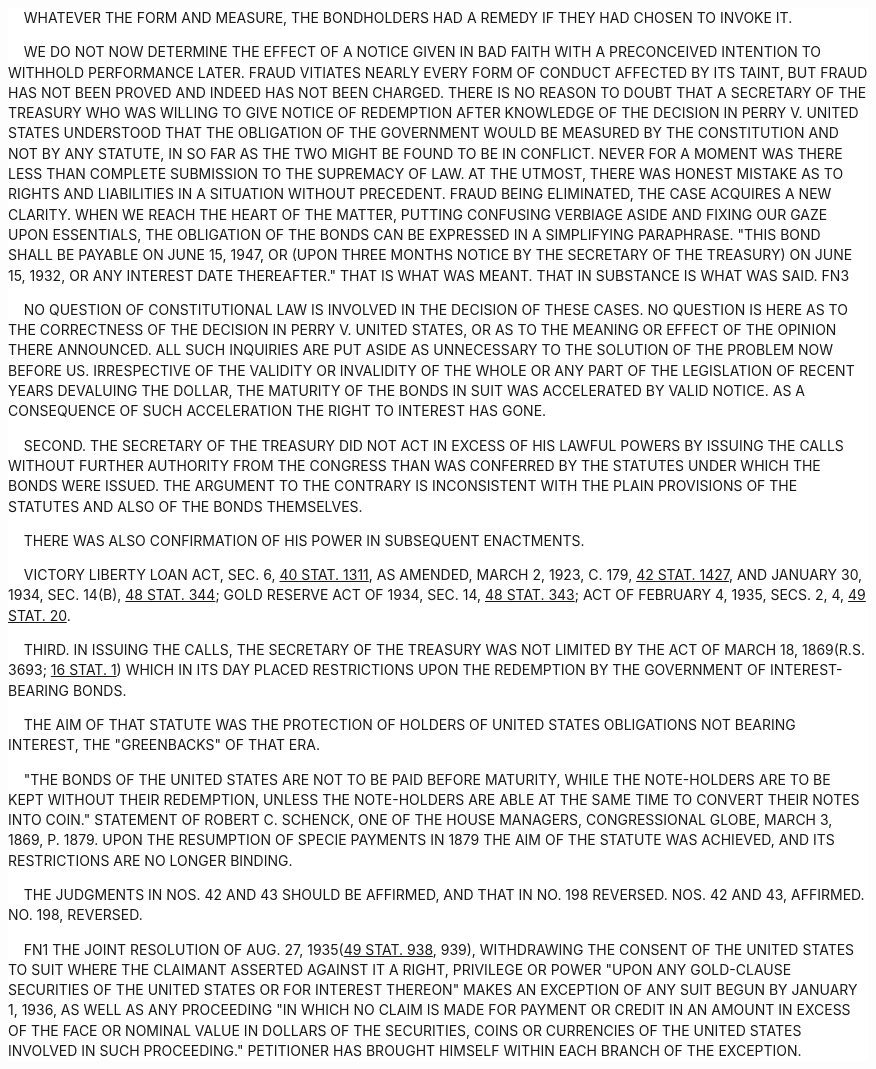     WHATEVER THE FORM AND MEASURE, THE BONDHOLDERS HAD A REMEDY IF THEY HAD CHOSEN TO INVOKE IT.

    WE DO NOT NOW DETERMINE THE EFFECT OF A NOTICE GIVEN IN BAD FAITH WITH A PRECONCEIVED INTENTION TO WITHHOLD PERFORMANCE LATER.  FRAUD VITIATES NEARLY EVERY FORM OF CONDUCT AFFECTED BY ITS TAINT, BUT FRAUD HAS NOT BEEN PROVED AND INDEED HAS NOT BEEN CHARGED.  THERE IS NO REASON TO DOUBT THAT A SECRETARY OF THE TREASURY WHO WAS WILLING TO GIVE NOTICE OF REDEMPTION AFTER KNOWLEDGE OF THE DECISION IN PERRY V. UNITED STATES UNDERSTOOD THAT THE OBLIGATION OF THE GOVERNMENT WOULD BE MEASURED BY THE CONSTITUTION AND NOT BY ANY STATUTE, IN SO FAR AS THE TWO MIGHT BE FOUND TO BE IN CONFLICT.  NEVER FOR A MOMENT WAS THERE LESS THAN COMPLETE SUBMISSION TO THE SUPREMACY OF LAW.  AT THE UTMOST, THERE WAS HONEST MISTAKE AS TO RIGHTS AND LIABILITIES IN A SITUATION WITHOUT PRECEDENT.  FRAUD BEING ELIMINATED, THE CASE ACQUIRES A NEW CLARITY.  WHEN WE REACH THE HEART OF THE MATTER, PUTTING CONFUSING VERBIAGE ASIDE AND FIXING OUR GAZE UPON ESSENTIALS, THE OBLIGATION OF THE BONDS CAN BE EXPRESSED IN A SIMPLIFYING PARAPHRASE.  "THIS BOND SHALL BE PAYABLE ON JUNE 15, 1947, OR (UPON THREE MONTHS NOTICE BY THE SECRETARY OF THE TREASURY) ON JUNE 15, 1932, OR ANY INTEREST DATE THEREAFTER."  THAT IS WHAT WAS MEANT.  THAT IN SUBSTANCE IS WHAT WAS SAID.  FN3

    NO QUESTION OF CONSTITUTIONAL LAW IS INVOLVED IN THE DECISION OF THESE CASES.  NO QUESTION IS HERE AS TO THE CORRECTNESS OF THE DECISION IN PERRY V. UNITED STATES, OR AS TO THE MEANING OR EFFECT OF THE OPINION THERE ANNOUNCED.  ALL SUCH INQUIRIES ARE PUT ASIDE AS UNNECESSARY TO THE SOLUTION OF THE PROBLEM NOW BEFORE US.  IRRESPECTIVE OF THE VALIDITY OR INVALIDITY OF THE WHOLE OR ANY PART OF THE LEGISLATION OF RECENT YEARS DEVALUING THE DOLLAR, THE MATURITY OF THE BONDS IN SUIT WAS ACCELERATED BY VALID NOTICE.  AS A CONSEQUENCE OF SUCH ACCELERATION THE RIGHT TO INTEREST HAS GONE.

    SECOND.  THE SECRETARY OF THE TREASURY DID NOT ACT IN EXCESS OF HIS LAWFUL POWERS BY ISSUING THE CALLS WITHOUT FURTHER AUTHORITY FROM THE CONGRESS THAN WAS CONFERRED BY THE STATUTES UNDER WHICH THE BONDS WERE ISSUED.    THE ARGUMENT TO THE CONTRARY IS INCONSISTENT WITH THE PLAIN PROVISIONS OF THE STATUTES AND ALSO OF THE BONDS THEMSELVES.

    THERE WAS ALSO CONFIRMATION OF HIS POWER IN SUBSEQUENT ENACTMENTS.

    VICTORY LIBERTY LOAN ACT, SEC. 6, [40 STAT. 1311][/us/stat/40/1311], AS AMENDED, MARCH 2, 1923, C. 179, [42 STAT. 1427][/us/stat/42/1427], AND JANUARY 30, 1934, SEC. 14(B), [48 STAT. 344][/us/stat/48/344]; GOLD RESERVE ACT OF 1934, SEC. 14, [48 STAT. 343][/us/stat/48/343]; ACT OF FEBRUARY 4, 1935, SECS. 2, 4, [49 STAT. 20][/us/stat/49/20].

    THIRD.  IN ISSUING THE CALLS, THE SECRETARY OF THE TREASURY WAS NOT LIMITED BY THE ACT OF MARCH 18, 1869(R.S. 3693; [16 STAT. 1][/us/stat/16/1]) WHICH IN ITS DAY PLACED RESTRICTIONS UPON THE REDEMPTION BY THE GOVERNMENT OF INTEREST-BEARING BONDS.

    THE AIM OF THAT STATUTE WAS THE PROTECTION OF HOLDERS OF UNITED STATES OBLIGATIONS NOT BEARING INTEREST, THE "GREENBACKS" OF THAT ERA.

    "THE BONDS OF THE UNITED STATES ARE NOT TO BE PAID BEFORE MATURITY, WHILE THE NOTE-HOLDERS ARE TO BE KEPT WITHOUT THEIR REDEMPTION, UNLESS THE NOTE-HOLDERS ARE ABLE AT THE SAME TIME TO CONVERT THEIR NOTES INTO COIN."  STATEMENT OF ROBERT C. SCHENCK, ONE OF THE HOUSE MANAGERS, CONGRESSIONAL GLOBE, MARCH 3, 1869, P. 1879.  UPON THE RESUMPTION OF SPECIE PAYMENTS IN 1879 THE AIM OF THE STATUTE WAS ACHIEVED, AND ITS RESTRICTIONS ARE NO LONGER BINDING.

    THE JUDGMENTS IN NOS. 42 AND 43 SHOULD BE AFFIRMED, AND THAT IN NO. 198 REVERSED.  NOS. 42 AND 43, AFFIRMED.  NO. 198, REVERSED.

    FN1  THE JOINT RESOLUTION OF AUG. 27, 1935([49 STAT. 938][/us/stat/49/938], 939), WITHDRAWING THE CONSENT OF THE UNITED STATES TO SUIT WHERE THE CLAIMANT ASSERTED AGAINST IT A RIGHT, PRIVILEGE OR POWER "UPON ANY GOLD-CLAUSE SECURITIES OF THE UNITED STATES OR FOR INTEREST THEREON" MAKES AN EXCEPTION OF ANY SUIT BEGUN BY JANUARY 1, 1936, AS WELL AS ANY PROCEEDING "IN WHICH NO CLAIM IS MADE FOR PAYMENT OR CREDIT IN AN AMOUNT IN EXCESS OF THE FACE OR NOMINAL VALUE IN DOLLARS OF THE SECURITIES, COINS OR CURRENCIES OF THE UNITED STATES INVOLVED IN SUCH PROCEEDING."  PETITIONER HAS BROUGHT HIMSELF WITHIN EACH BRANCH OF THE EXCEPTION.


[/us/courts/scotus/usReporter/302/329]: https://publicdocs.github.io/go/links?ns=uslm-x&ref=%2Fus%2Fcourts%2Fscotus%2FusReporter%2F302%2F329
[/us/courts/scotus/usReporter/294/330]: https://publicdocs.github.io/go/links?ns=uslm-x&ref=%2Fus%2Fcourts%2Fscotus%2FusReporter%2F294%2F330
[/us/stat/16/1]: https://publicdocs.github.io/go/links?ns=uslm&ref=%2Fus%2Fstat%2F16%2F1
[/us/courts/scotus/usReporter/301/679]: https://publicdocs.github.io/go/links?ns=uslm-x&ref=%2Fus%2Fcourts%2Fscotus%2FusReporter%2F301%2F679
[/us/courts/scotus/usReporter/98/565]: https://publicdocs.github.io/go/links?ns=uslm-x&ref=%2Fus%2Fcourts%2Fscotus%2FusReporter%2F98%2F565
[/us/courts/scotus/usReporter/113/476]: https://publicdocs.github.io/go/links?ns=uslm-x&ref=%2Fus%2Fcourts%2Fscotus%2FusReporter%2F113%2F476
[/us/courts/scotus/usReporter/294/330]: https://publicdocs.github.io/go/links?ns=uslm-x&ref=%2Fus%2Fcourts%2Fscotus%2FusReporter%2F294%2F330
[/us/stat/16/1]: https://publicdocs.github.io/go/links?ns=uslm&ref=%2Fus%2Fstat%2F16%2F1
[/us/usc/t31/s731]: https://publicdocs.github.io/go/links?ns=uslm&ref=%2Fus%2Fusc%2Ft31%2Fs731
[/us/courts/scotus/usReporter/294/330]: https://publicdocs.github.io/go/links?ns=uslm-x&ref=%2Fus%2Fcourts%2Fscotus%2FusReporter%2F294%2F330
[/us/stat/16/1]: https://publicdocs.github.io/go/links?ns=uslm&ref=%2Fus%2Fstat%2F16%2F1
[/us/courts/scotus/usReporter/294/240]: https://publicdocs.github.io/go/links?ns=uslm-x&ref=%2Fus%2Fcourts%2Fscotus%2FusReporter%2F294%2F240
[/us/courts/scotus/usReporter/300/324]: https://publicdocs.github.io/go/links?ns=uslm-x&ref=%2Fus%2Fcourts%2Fscotus%2FusReporter%2F300%2F324
[/us/courts/scotus/usReporter/218/302]: https://publicdocs.github.io/go/links?ns=uslm-x&ref=%2Fus%2Fcourts%2Fscotus%2FusReporter%2F218%2F302
[/us/courts/scotus/usReporter/294/317]: https://publicdocs.github.io/go/links?ns=uslm-x&ref=%2Fus%2Fcourts%2Fscotus%2FusReporter%2F294%2F317
[/us/courts/scotus/usReporter/258/101]: https://publicdocs.github.io/go/links?ns=uslm-x&ref=%2Fus%2Fcourts%2Fscotus%2FusReporter%2F258%2F101
[/us/courts/scotus/usReporter/272/52]: https://publicdocs.github.io/go/links?ns=uslm-x&ref=%2Fus%2Fcourts%2Fscotus%2FusReporter%2F272%2F52
[/us/courts/scotus/usReporter/113/33]: https://publicdocs.github.io/go/links?ns=uslm-x&ref=%2Fus%2Fcourts%2Fscotus%2FusReporter%2F113%2F33
[/us/courts/scotus/usReporter/296/188]: https://publicdocs.github.io/go/links?ns=uslm-x&ref=%2Fus%2Fcourts%2Fscotus%2FusReporter%2F296%2F188
[/us/courts/scotus/usReporter/294/348]: https://publicdocs.github.io/go/links?ns=uslm-x&ref=%2Fus%2Fcourts%2Fscotus%2FusReporter%2F294%2F348
[/us/stat/40/35]: https://publicdocs.github.io/go/links?ns=uslm&ref=%2Fus%2Fstat%2F40%2F35
[/us/stat/40/35]: https://publicdocs.github.io/go/links?ns=uslm&ref=%2Fus%2Fstat%2F40%2F35
[/us/stat/48/112]: https://publicdocs.github.io/go/links?ns=uslm&ref=%2Fus%2Fstat%2F48%2F112
[/us/courts/scotus/usReporter/294/240]: https://publicdocs.github.io/go/links?ns=uslm-x&ref=%2Fus%2Fcourts%2Fscotus%2FusReporter%2F294%2F240
[/us/courts/scotus/usReporter/294/317]: https://publicdocs.github.io/go/links?ns=uslm-x&ref=%2Fus%2Fcourts%2Fscotus%2FusReporter%2F294%2F317
[/us/courts/scotus/usReporter/294/330]: https://publicdocs.github.io/go/links?ns=uslm-x&ref=%2Fus%2Fcourts%2Fscotus%2FusReporter%2F294%2F330
[/us/stat/40/288]: https://publicdocs.github.io/go/links?ns=uslm&ref=%2Fus%2Fstat%2F40%2F288
[/us/courts/scotus/usReporter/127/251]: https://publicdocs.github.io/go/links?ns=uslm-x&ref=%2Fus%2Fcourts%2Fscotus%2FusReporter%2F127%2F251
[/us/courts/scotus/usReporter/136/211]: https://publicdocs.github.io/go/links?ns=uslm-x&ref=%2Fus%2Fcourts%2Fscotus%2FusReporter%2F136%2F211
[/us/courts/scotus/usReporter/253/330]: https://publicdocs.github.io/go/links?ns=uslm-x&ref=%2Fus%2Fcourts%2Fscotus%2FusReporter%2F253%2F330
[/us/courts/scotus/usReporter/261/299]: https://publicdocs.github.io/go/links?ns=uslm-x&ref=%2Fus%2Fcourts%2Fscotus%2FusReporter%2F261%2F299
[/us/courts/scotus/usReporter/299/476]: https://publicdocs.github.io/go/links?ns=uslm-x&ref=%2Fus%2Fcourts%2Fscotus%2FusReporter%2F299%2F476
[/us/courts/scotus/usReporter/255/163]: https://publicdocs.github.io/go/links?ns=uslm-x&ref=%2Fus%2Fcourts%2Fscotus%2FusReporter%2F255%2F163
[/us/courts/scotus/usReporter/178/1]: https://publicdocs.github.io/go/links?ns=uslm-x&ref=%2Fus%2Fcourts%2Fscotus%2FusReporter%2F178%2F1
[/us/courts/scotus/usReporter/297/672]: https://publicdocs.github.io/go/links?ns=uslm-x&ref=%2Fus%2Fcourts%2Fscotus%2FusReporter%2F297%2F672
[/us/courts/scotus/usReporter/153/564]: https://publicdocs.github.io/go/links?ns=uslm-x&ref=%2Fus%2Fcourts%2Fscotus%2FusReporter%2F153%2F564
[/us/stat/40/1311]: https://publicdocs.github.io/go/links?ns=uslm&ref=%2Fus%2Fstat%2F40%2F1311
[/us/stat/42/1427]: https://publicdocs.github.io/go/links?ns=uslm&ref=%2Fus%2Fstat%2F42%2F1427
[/us/stat/48/344]: https://publicdocs.github.io/go/links?ns=uslm&ref=%2Fus%2Fstat%2F48%2F344
[/us/stat/48/343]: https://publicdocs.github.io/go/links?ns=uslm&ref=%2Fus%2Fstat%2F48%2F343
[/us/stat/49/20]: https://publicdocs.github.io/go/links?ns=uslm&ref=%2Fus%2Fstat%2F49%2F20
[/us/stat/16/1]: https://publicdocs.github.io/go/links?ns=uslm&ref=%2Fus%2Fstat%2F16%2F1
[/us/stat/49/938]: https://publicdocs.github.io/go/links?ns=uslm&ref=%2Fus%2Fstat%2F49%2F938
[/us/courts/scotus/usReporter/292/571]: https://publicdocs.github.io/go/links?ns=uslm-x&ref=%2Fus%2Fcourts%2Fscotus%2FusReporter%2F292%2F571
[/us/courts/scotus/usReporter/294/330]: https://publicdocs.github.io/go/links?ns=uslm-x&ref=%2Fus%2Fcourts%2Fscotus%2FusReporter%2F294%2F330
[/us/courts/scotus/usReporter/300/324]: https://publicdocs.github.io/go/links?ns=uslm-x&ref=%2Fus%2Fcourts%2Fscotus%2FusReporter%2F300%2F324
[/us/courts/scotus/usReporter/294/240]: https://publicdocs.github.io/go/links?ns=uslm-x&ref=%2Fus%2Fcourts%2Fscotus%2FusReporter%2F294%2F240
[/us/stat/48/1]: https://publicdocs.github.io/go/links?ns=uslm&ref=%2Fus%2Fstat%2F48%2F1
[/us/stat/48/112]: https://publicdocs.github.io/go/links?ns=uslm&ref=%2Fus%2Fstat%2F48%2F112
[/us/courts/scotus/usReporter/294/317]: https://publicdocs.github.io/go/links?ns=uslm-x&ref=%2Fus%2Fcourts%2Fscotus%2FusReporter%2F294%2F317
[/us/courts/scotus/usReporter/294/330]: https://publicdocs.github.io/go/links?ns=uslm-x&ref=%2Fus%2Fcourts%2Fscotus%2FusReporter%2F294%2F330
[/us/stat/31/45]: https://publicdocs.github.io/go/links?ns=uslm&ref=%2Fus%2Fstat%2F31%2F45
[/us/stat/38/52]: https://publicdocs.github.io/go/links?ns=uslm&ref=%2Fus%2Fstat%2F38%2F52
[/us/stat/48/342]: https://publicdocs.github.io/go/links?ns=uslm&ref=%2Fus%2Fstat%2F48%2F342
[/us/stat/48/337]: https://publicdocs.github.io/go/links?ns=uslm&ref=%2Fus%2Fstat%2F48%2F337
[/us/stat/48/112]: https://publicdocs.github.io/go/links?ns=uslm&ref=%2Fus%2Fstat%2F48%2F112